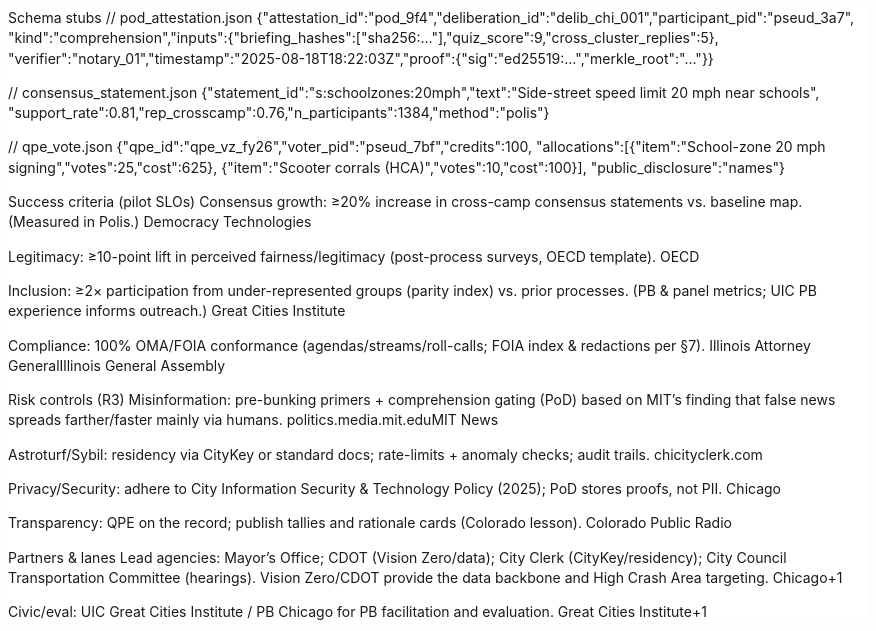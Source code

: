 Schema stubs
// pod_attestation.json
{"attestation_id":"pod_9f4","deliberation_id":"delib_chi_001","participant_pid":"pseud_3a7",
 "kind":"comprehension","inputs":{"briefing_hashes":["sha256:…"],"quiz_score":9,"cross_cluster_replies":5},
 "verifier":"notary_01","timestamp":"2025-08-18T18:22:03Z","proof":{"sig":"ed25519:…","merkle_root":"…"}}

// consensus_statement.json
{"statement_id":"s:schoolzones:20mph","text":"Side-street speed limit 20 mph near schools",
 "support_rate":0.81,"rep_crosscamp":0.76,"n_participants":1384,"method":"polis"}

// qpe_vote.json
{"qpe_id":"qpe_vz_fy26","voter_pid":"pseud_7bf","credits":100,
 "allocations":[{"item":"School-zone 20 mph signing","votes":25,"cost":625},
                {"item":"Scooter corrals (HCA)","votes":10,"cost":100}],
 "public_disclosure":"names"}


Success criteria (pilot SLOs)
Consensus growth: ≥20% increase in cross-camp consensus statements vs. baseline map. (Measured in Polis.) Democracy Technologies


Legitimacy: ≥10-point lift in perceived fairness/legitimacy (post-process surveys, OECD template). OECD


Inclusion: ≥2× participation from under-represented groups (parity index) vs. prior processes. (PB & panel metrics; UIC PB experience informs outreach.) Great Cities Institute


Compliance: 100% OMA/FOIA conformance (agendas/streams/roll-calls; FOIA index & redactions per §7). Illinois Attorney GeneralIllinois General Assembly



Risk controls (R3)
Misinformation: pre-bunking primers + comprehension gating (PoD) based on MIT’s finding that false news spreads farther/faster mainly via humans. politics.media.mit.eduMIT News


Astroturf/Sybil: residency via CityKey or standard docs; rate-limits + anomaly checks; audit trails. chicityclerk.com


Privacy/Security: adhere to City Information Security & Technology Policy (2025); PoD stores proofs, not PII. Chicago


Transparency: QPE on the record; publish tallies and rationale cards (Colorado lesson). Colorado Public Radio



Partners & lanes
Lead agencies: Mayor’s Office; CDOT (Vision Zero/data); City Clerk (CityKey/residency); City Council Transportation Committee (hearings). Vision Zero/CDOT provide the data backbone and High Crash Area targeting. Chicago+1


Civic/eval: UIC Great Cities Institute / PB Chicago for PB facilitation and evaluation. Great Cities Institute+1
